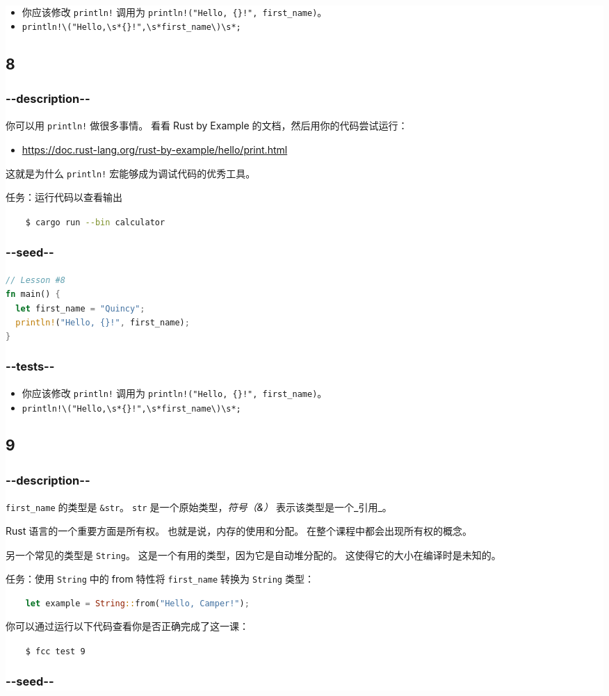- 你应该修改 `println!` 调用为 `println!("Hello, {}!", first_name)`。
- `println!\("Hello,\s*{}!",\s*first_name\)\s*;`

## 8

### --description--

你可以用 `println!` 做很多事情。 看看 Rust by Example 的文档，然后用你的代码尝试运行：

- https://doc.rust-lang.org/rust-by-example/hello/print.html

这就是为什么 `println!` 宏能够成为调试代码的优秀工具。

任务：运行代码以查看输出

```bash
    $ cargo run --bin calculator
```

### --seed--

```rust
// Lesson #8
fn main() {
  let first_name = "Quincy";
  println!("Hello, {}!", first_name);
}
```

### --tests--

- 你应该修改 `println!` 调用为 `println!("Hello, {}!", first_name)`。
- `println!\("Hello,\s*{}!",\s*first_name\)\s*;`

## 9

### --description--

`first_name` 的类型是 `&str`。 `str` 是一个原始类型，_符号（&）_ 表示该类型是一个_引用_。

Rust 语言的一个重要方面是所有权。 也就是说，内存的使用和分配。 在整个课程中都会出现所有权的概念。

另一个常见的类型是 `String`。 这是一个有用的类型，因为它是自动堆分配的。 这使得它的大小在编译时是未知的。

任务：使用 `String` 中的 from 特性将 `first_name` 转换为 `String` 类型：

```rust
    let example = String::from("Hello, Camper!");
```

你可以通过运行以下代码查看你是否正确完成了这一课：

```bash
    $ fcc test 9
```

### --seed--

